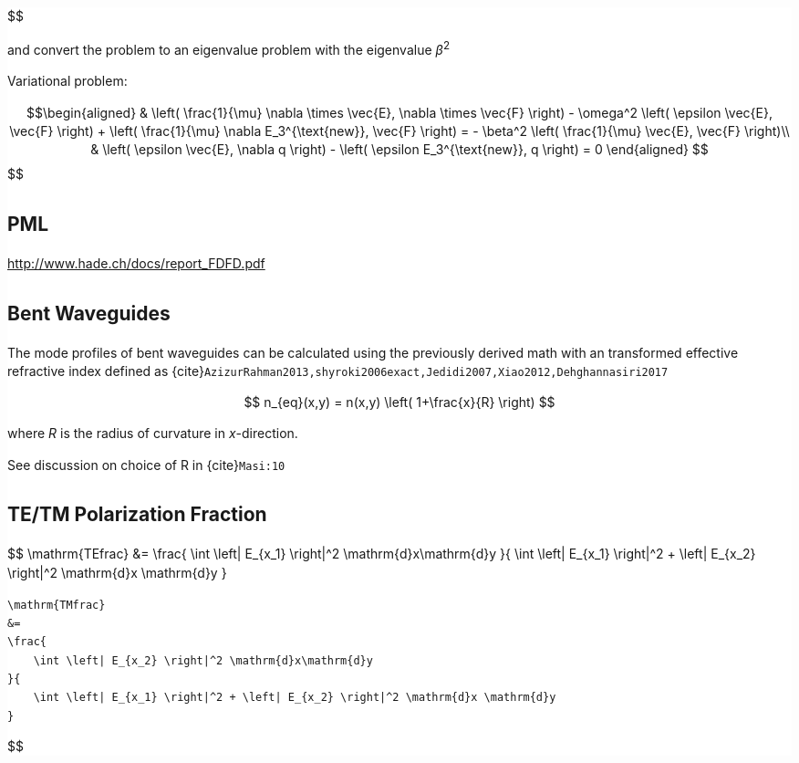 $$

and convert the problem to an eigenvalue problem with the eigenvalue $\beta^2$

Variational problem:

$$\begin{aligned}
    &
    \left( \frac{1}{\mu} \nabla \times \vec{E}, \nabla \times \vec{F} \right)
    - \omega^2 \left( \epsilon \vec{E}, \vec{F} \right)
    + \left( \frac{1}{\mu} \nabla E_3^{\text{new}}, \vec{F} \right)
    =
    - \beta^2 \left( \frac{1}{\mu} \vec{E}, \vec{F} \right)\\
    &
    \left( \epsilon \vec{E}, \nabla q \right)
    -
    \left( \epsilon E_3^{\text{new}}, q \right)
    =
    0  \end{aligned}
$$
$$

## PML

<http://www.hade.ch/docs/report_FDFD.pdf>

## Bent Waveguides

The mode profiles of bent waveguides can be calculated using the previously
derived math with an transformed effective refractive index defined as
{cite}`AzizurRahman2013,shyroki2006exact,Jedidi2007,Xiao2012,Dehghannasiri2017`

$$
    n_{eq}(x,y)
    =
    n(x,y) \left( 1+\frac{x}{R} \right)
$$

where $R$ is the radius of curvature in $x$-direction.

See discussion on choice of R in {cite}`Masi:10`

## TE/TM Polarization Fraction

$$
    \mathrm{TEfrac}
    &=
    \frac{
        \int \left| E_{x_1} \right|^2 \mathrm{d}x\mathrm{d}y
    }{
        \int \left| E_{x_1} \right|^2 + \left| E_{x_2} \right|^2 \mathrm{d}x \mathrm{d}y
    }

    \mathrm{TMfrac}
    &=
    \frac{
        \int \left| E_{x_2} \right|^2 \mathrm{d}x\mathrm{d}y
    }{
        \int \left| E_{x_1} \right|^2 + \left| E_{x_2} \right|^2 \mathrm{d}x \mathrm{d}y
    }
$$
